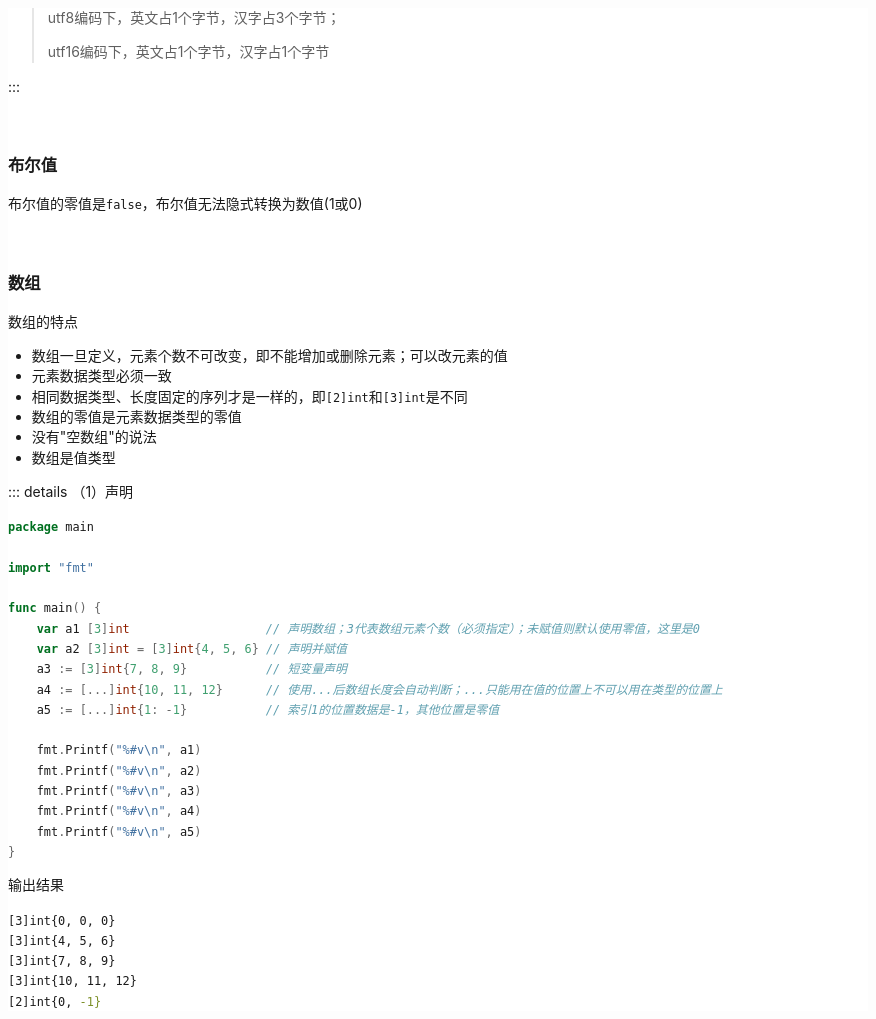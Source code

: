 > utf8编码下，英文占1个字节，汉字占3个字节；
>
> utf16编码下，英文占1个字节，汉字占1个字节

:::

<br />

### 布尔值

布尔值的零值是`false`，布尔值无法隐式转换为数值(1或0)

<br />

### 数组

数组的特点

* 数组一旦定义，元素个数不可改变，即不能增加或删除元素；可以改元素的值
* 元素数据类型必须一致
* 相同数据类型、长度固定的序列才是一样的，即`[2]int`和`[3]int`是不同
* 数组的零值是元素数据类型的零值
* 没有"空数组"的说法
* 数组是值类型

::: details （1）声明

```go
package main

import "fmt"

func main() {
	var a1 [3]int                   // 声明数组；3代表数组元素个数（必须指定）；未赋值则默认使用零值，这里是0
	var a2 [3]int = [3]int{4, 5, 6} // 声明并赋值
	a3 := [3]int{7, 8, 9}           // 短变量声明
	a4 := [...]int{10, 11, 12}      // 使用...后数组长度会自动判断；...只能用在值的位置上不可以用在类型的位置上
	a5 := [...]int{1: -1}           // 索引1的位置数据是-1，其他位置是零值

	fmt.Printf("%#v\n", a1)
	fmt.Printf("%#v\n", a2)
	fmt.Printf("%#v\n", a3)
	fmt.Printf("%#v\n", a4)
	fmt.Printf("%#v\n", a5)
}
```

输出结果

```bash
[3]int{0, 0, 0}
[3]int{4, 5, 6}   
[3]int{7, 8, 9}   
[3]int{10, 11, 12}
[2]int{0, -1}   
```
